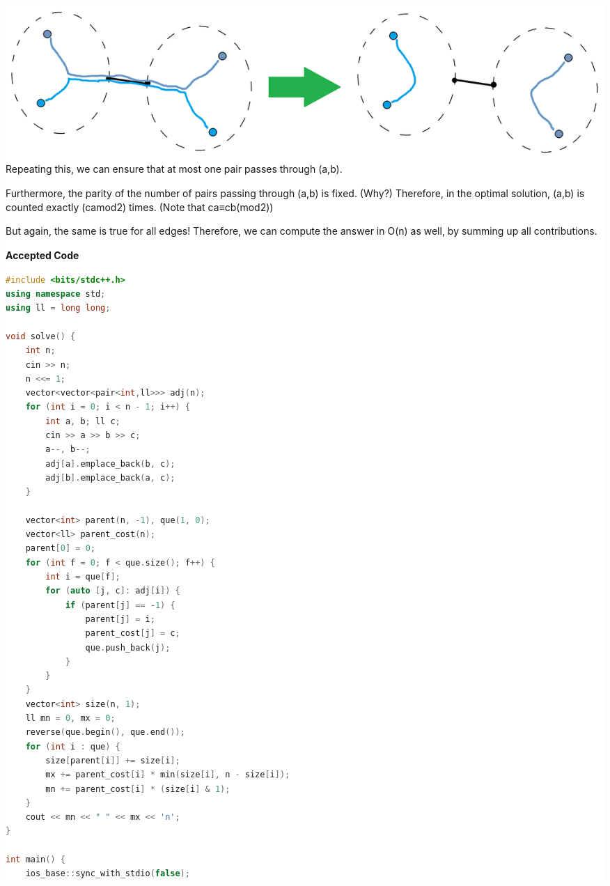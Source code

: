  ![](images/115c9b54b3e496603cded12507047ddafd9f720b.png) Repeating this, we can ensure that at most one pair passes through (a,b). 

Furthermore, the parity of the number of pairs passing through (a,b) is fixed. (Why?) Therefore, in the optimal solution, (a,b) is counted exactly (camod2) times. (Note that ca≡cb(mod2))

But again, the same is true for all edges! Therefore, we can compute the answer in O(n) as well, by summing up all contributions. 

 **Accepted Code**
```cpp
#include <bits/stdc++.h>
using namespace std;
using ll = long long;

void solve() {
    int n;
    cin >> n;
    n <<= 1;
    vector<vector<pair<int,ll>>> adj(n);
    for (int i = 0; i < n - 1; i++) {
        int a, b; ll c;
        cin >> a >> b >> c;
        a--, b--;
        adj[a].emplace_back(b, c);
        adj[b].emplace_back(a, c);
    }

    vector<int> parent(n, -1), que(1, 0);
    vector<ll> parent_cost(n);
    parent[0] = 0;
    for (int f = 0; f < que.size(); f++) {
        int i = que[f];
        for (auto [j, c]: adj[i]) {
            if (parent[j] == -1) {
                parent[j] = i;
                parent_cost[j] = c;
                que.push_back(j);
            }
        }
    }
    vector<int> size(n, 1);
    ll mn = 0, mx = 0;
    reverse(que.begin(), que.end());
    for (int i : que) {
        size[parent[i]] += size[i];
        mx += parent_cost[i] * min(size[i], n - size[i]);
        mn += parent_cost[i] * (size[i] & 1);
    }
    cout << mn << " " << mx << 'n';
}

int main() {
    ios_base::sync_with_stdio(false);
```
